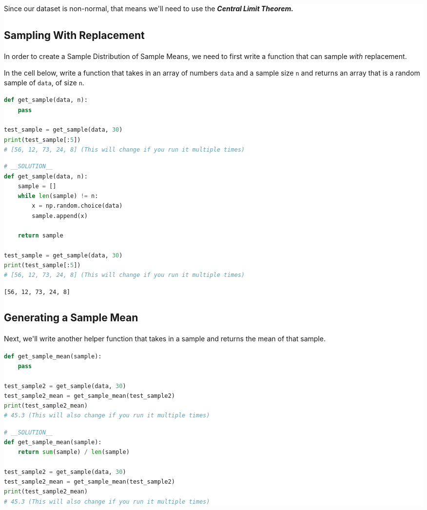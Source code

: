 Since our dataset is non-normal, that means we'll need to use the **_Central Limit Theorem._**

## Sampling With Replacement

In order to create a Sample Distribution of Sample Means, we need to first write a function that can sample *with* replacement.  

In the cell below, write a function that takes in an array of numbers `data` and a sample size `n` and returns an array that is a random sample of `data`, of size `n`.


```python
def get_sample(data, n):
    pass

test_sample = get_sample(data, 30)
print(test_sample[:5]) 
# [56, 12, 73, 24, 8] (This will change if you run it multiple times)
```


```python
# __SOLUTION__ 
def get_sample(data, n):
    sample = []
    while len(sample) != n:
        x = np.random.choice(data)
        sample.append(x)
    
    return sample

test_sample = get_sample(data, 30)
print(test_sample[:5]) 
# [56, 12, 73, 24, 8] (This will change if you run it multiple times)
```

    [56, 12, 73, 24, 8]


## Generating a Sample Mean

Next, we'll write another helper function that takes in a sample and returns the mean of that sample.  


```python
def get_sample_mean(sample):
    pass

test_sample2 = get_sample(data, 30)
test_sample2_mean = get_sample_mean(test_sample2)
print(test_sample2_mean) 
# 45.3 (This will also change if you run it multiple times)
```


```python
# __SOLUTION__ 
def get_sample_mean(sample):
    return sum(sample) / len(sample)

test_sample2 = get_sample(data, 30)
test_sample2_mean = get_sample_mean(test_sample2)
print(test_sample2_mean) 
# 45.3 (This will also change if you run it multiple times)
```
